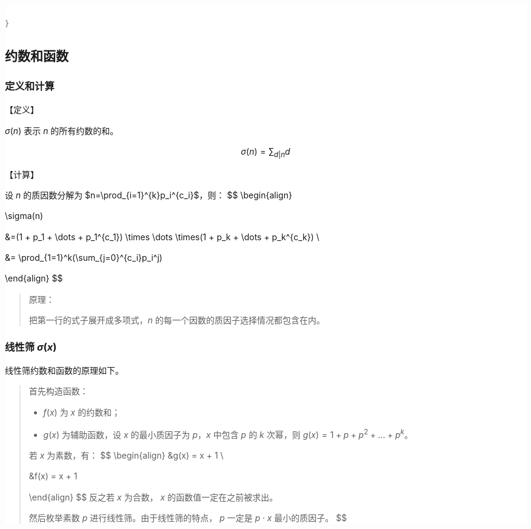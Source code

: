 ```c++

}
```



## 约数和函数

### 定义和计算

【定义】

$\sigma(n)$ 表示 $n$ 的所有约数的和。

$$
\sigma(n)=\sum_{d|n}d
$$



【计算】

设 $n$ 的质因数分解为 $n=\prod_{i=1}^{k}p_i^{c_i}$，则：
$$
\begin{align}

\sigma(n)

&=(1 + p_1 + \dots + p_1^{c_1}) \times \dots \times(1 + p_k + \dots +  p_k^{c_k}) \\

&= \prod_{1=1}^k(\sum_{j=0}^{c_i}p_i^j) 

\end{align}
$$

> 原理：
>
> 把第一行的式子展开成多项式，$n$ 的每一个因数的质因子选择情况都包含在内。



### 线性筛 $\sigma(x)$

线性筛约数和函数的原理如下。

> 首先构造函数：
>
> - $f(x)$ 为 $x$ 的约数和；
>
>
> - $g(x)$ 为辅助函数，设 $x$ 的最小质因子为 $p$，$x$ 中包含 $p$ 的 $k$ 次幂，则 $g(x) = 1 + p + p ^ 2 + \dots + p^{k}$。
>
>
> 
>
> 若 $x$ 为素数，有：
> $$
>  \begin{align}
>  &g(x) = x + 1 \\
>  
>  &f(x) = x + 1
>  
>  \end{align}
> $$
> 反之若 $x$ 为合数， $x$ 的函数值一定在之前被求出。
>
> 
>
> 然后枚举素数 $p$ 进行线性筛。由于线性筛的特点， $p$ 一定是  $p\cdot x$ 最小的质因子。
> $$